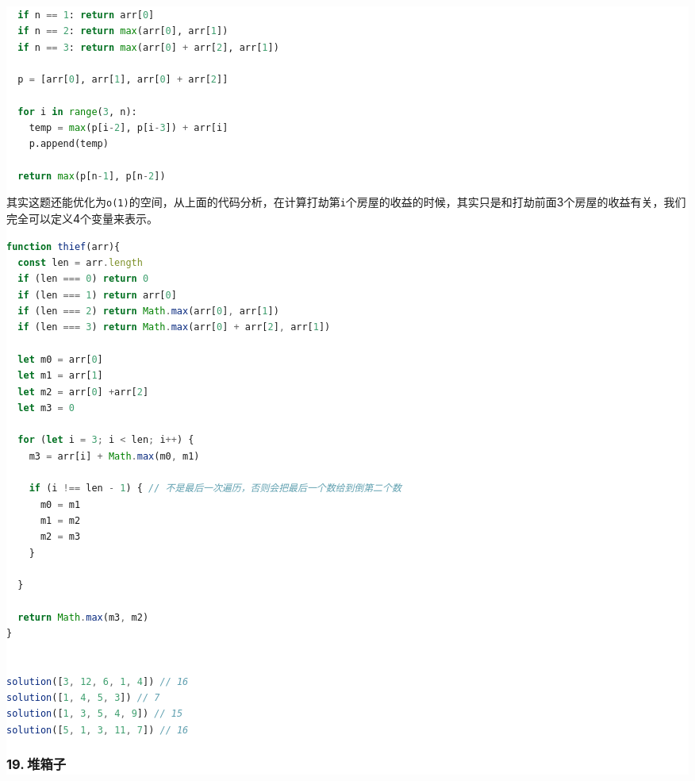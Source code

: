 ```python
  if n == 1: return arr[0]
  if n == 2: return max(arr[0], arr[1])
  if n == 3: return max(arr[0] + arr[2], arr[1])

  p = [arr[0], arr[1], arr[0] + arr[2]]

  for i in range(3, n):
    temp = max(p[i-2], p[i-3]) + arr[i]
    p.append(temp)

  return max(p[n-1], p[n-2])
```


其实这题还能优化为`o(1)`的空间，从上面的代码分析，在计算打劫第`i`个房屋的收益的时候，其实只是和打劫前面3个房屋的收益有关，我们完全可以定义4个变量来表示。

```js
function thief(arr){
  const len = arr.length
  if (len === 0) return 0
  if (len === 1) return arr[0]
  if (len === 2) return Math.max(arr[0], arr[1])
  if (len === 3) return Math.max(arr[0] + arr[2], arr[1])

  let m0 = arr[0]
  let m1 = arr[1]
  let m2 = arr[0] +arr[2]
  let m3 = 0

  for (let i = 3; i < len; i++) {
    m3 = arr[i] + Math.max(m0, m1)

    if (i !== len - 1) { // 不是最后一次遍历，否则会把最后一个数给到倒第二个数
      m0 = m1
      m1 = m2
      m2 = m3
    }
    
  }

  return Math.max(m3, m2)
}


solution([3, 12, 6, 1, 4]) // 16
solution([1, 4, 5, 3]) // 7
solution([1, 3, 5, 4, 9]) // 15
solution([5, 1, 3, 11, 7]) // 16
```

### 19. 堆箱子
